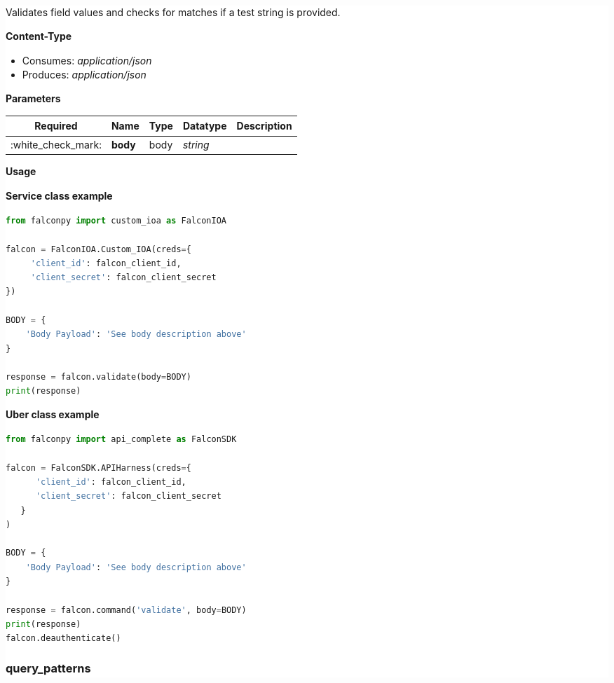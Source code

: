 Validates field values and checks for matches if a test string is provided.

**Content-Type**

* Consumes: _application/json_
* Produces: _application/json_

**Parameters**

| Required | Name | Type | Datatype | Description |
| :---: | :--- | :--- | :--- | :--- |
| :white\_check\_mark: | **body** | body | _string_ |  |

**Usage**

**Service class example**

```python
from falconpy import custom_ioa as FalconIOA

falcon = FalconIOA.Custom_IOA(creds={
     'client_id': falcon_client_id,
     'client_secret': falcon_client_secret
})

BODY = {
    'Body Payload': 'See body description above'
}

response = falcon.validate(body=BODY)
print(response)
```

**Uber class example**

```python
from falconpy import api_complete as FalconSDK

falcon = FalconSDK.APIHarness(creds={
      'client_id': falcon_client_id,
      'client_secret': falcon_client_secret
   }
)

BODY = {
    'Body Payload': 'See body description above'
}

response = falcon.command('validate', body=BODY)
print(response)
falcon.deauthenticate()
```

### query\_patterns
